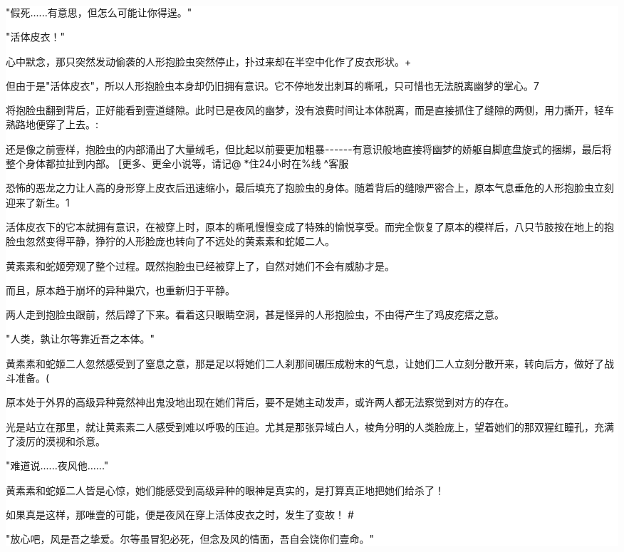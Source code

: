 

"假死......有意思，但怎么可能让你得逞。"



"活体皮衣！"



心中默念，那只突然发动偷袭的人形抱脸虫突然停止，扑过来却在半空中化作了皮衣形状。+



但由于是"活体皮衣"，所以人形抱脸虫本身却仍旧拥有意识。它不停地发出刺耳的嘶吼，只可惜也无法脱离幽梦的掌心。7



将抱脸虫翻到背后，正好能看到壹道缝隙。此时已是夜风的幽梦，没有浪费时间让本体脱离，而是直接抓住了缝隙的两侧，用力撕开，轻车熟路地便穿了上去。:



还是像之前壹样，抱脸虫的内部涌出了大量绒毛，但比起以前要更加粗暴------有意识般地直接将幽梦的娇躯自脚底盘旋式的捆绑，最后将整个身体都拉扯到内部。 [更多、更全小说等，请记@ *住24小时在%线 ^客服



恐怖的恶龙之力让人高的身形穿上皮衣后迅速缩小，最后填充了抱脸虫的身体。随着背后的缝隙严密合上，原本气息垂危的人形抱脸虫立刻迎来了新生。1



活体皮衣下的它本就拥有意识，在被穿上时，原本的嘶吼慢慢变成了特殊的愉悦享受。而完全恢复了原本的模样后，八只节肢按在地上的抱脸虫忽然变得平静，狰狞的人形脸庞也转向了不远处的黄素素和蛇姬二人。



黄素素和蛇姬旁观了整个过程。既然抱脸虫已经被穿上了，自然对她们不会有威胁才是。



而且，原本趋于崩坏的异种巢穴，也重新归于平静。



两人走到抱脸虫跟前，然后蹲了下来。看着这只眼睛空洞，甚是怪异的人形抱脸虫，不由得产生了鸡皮疙瘩之意。



"人类，孰让尔等靠近吾之本体。"



黄素素和蛇姬二人忽然感受到了窒息之意，那是足以将她们二人刹那间碾压成粉末的气息，让她们二人立刻分散开来，转向后方，做好了战斗准备。(



原本处于外界的高级异种竟然神出鬼没地出现在她们背后，要不是她主动发声，或许两人都无法察觉到对方的存在。



光是站立在那里，就让黄素素二人感受到难以呼吸的压迫。尤其是那张异域白人，棱角分明的人类脸庞上，望着她们的那双猩红瞳孔，充满了淩厉的漠视和杀意。



"难道说......夜风他......"



黄素素和蛇姬二人皆是心惊，她们能感受到高级异种的眼神是真实的，是打算真正地把她们给杀了！



如果真是这样，那唯壹的可能，便是夜风在穿上活体皮衣之时，发生了变故！ #



"放心吧，风是吾之挚爱。尔等虽冒犯必死，但念及风的情面，吾自会饶你们壹命。"
